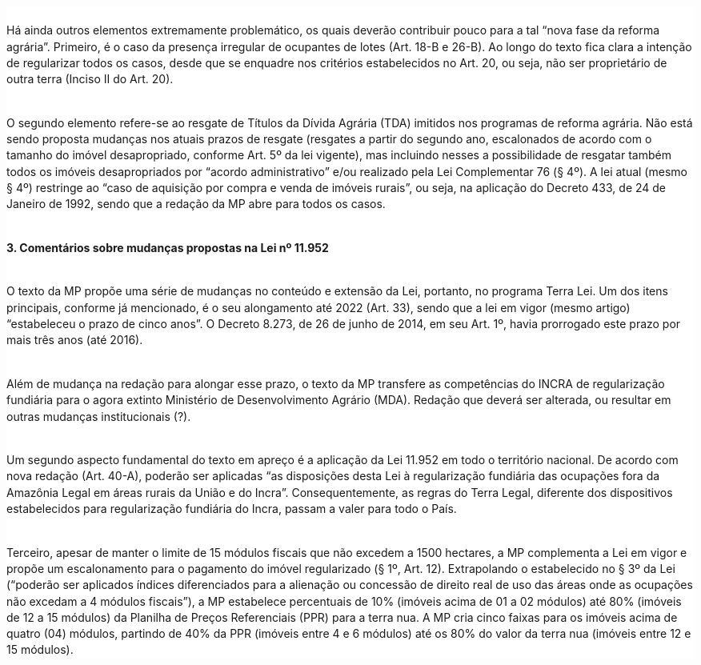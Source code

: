 <p><br />
H&aacute; ainda outros elementos extremamente problem&aacute;tico, os quais dever&atilde;o contribuir pouco para a tal &ldquo;nova fase da reforma agr&aacute;ria&rdquo;. Primeiro, &eacute; o caso da presen&ccedil;a irregular de ocupantes de lotes (Art. 18-B e 26-B). Ao longo do texto fica clara a inten&ccedil;&atilde;o de regularizar todos os casos, desde que se enquadre nos crit&eacute;rios estabelecidos no Art. 20, ou seja, n&atilde;o ser propriet&aacute;rio de outra terra (Inciso II do Art. 20).</p>

<p><br />
O segundo elemento refere-se ao resgate de T&iacute;tulos da D&iacute;vida Agr&aacute;ria (TDA) imitidos nos programas de reforma agr&aacute;ria. N&atilde;o est&aacute; sendo proposta mudan&ccedil;as nos atuais prazos de resgate (resgates a partir do segundo ano, escalonados de acordo com o tamanho do im&oacute;vel desapropriado, conforme Art. 5&ordm; da lei vigente), mas incluindo nesses a possibilidade de resgatar tamb&eacute;m todos os im&oacute;veis desapropriados por &ldquo;acordo administrativo&rdquo; e/ou realizado pela Lei Complementar 76 (&sect; 4&ordm;). A lei atual (mesmo &sect; 4&ordm;) restringe ao &ldquo;caso de aquisi&ccedil;&atilde;o por compra e venda de im&oacute;veis rurais&rdquo;, ou seja, na aplica&ccedil;&atilde;o do Decreto 433, de 24 de Janeiro de 1992, sendo que a reda&ccedil;&atilde;o da MP abre para todos os casos.</p>

<p><br />
<strong>3. Coment&aacute;rios sobre mudan&ccedil;as propostas na Lei n&ordm; 11.952</strong></p>

<p><br />
O texto da MP prop&otilde;e uma s&eacute;rie de mudan&ccedil;as no conte&uacute;do e extens&atilde;o da Lei, portanto, no programa Terra Lei. Um dos itens principais, conforme j&aacute; mencionado, &eacute; o seu alongamento at&eacute; 2022 (Art. 33), sendo que a lei em vigor (mesmo artigo) &ldquo;estabeleceu o prazo de cinco anos&rdquo;. O Decreto 8.273, de 26 de junho de 2014, em seu Art. 1&ordm;, havia prorrogado este prazo por mais tr&ecirc;s anos (at&eacute; 2016).</p>

<p><br />
Al&eacute;m de mudan&ccedil;a na reda&ccedil;&atilde;o para alongar esse prazo, o texto da MP transfere as compet&ecirc;ncias do INCRA de regulariza&ccedil;&atilde;o fundi&aacute;ria para o agora extinto Minist&eacute;rio de Desenvolvimento Agr&aacute;rio (MDA). Reda&ccedil;&atilde;o que dever&aacute; ser alterada, ou resultar em outras mudan&ccedil;as institucionais (?).</p>

<p><br />
Um segundo aspecto fundamental do texto em apre&ccedil;o &eacute; a aplica&ccedil;&atilde;o da Lei 11.952 em todo o territ&oacute;rio nacional. De acordo com nova reda&ccedil;&atilde;o (Art. 40-A), poder&atilde;o ser aplicadas &ldquo;as disposi&ccedil;&otilde;es desta Lei &agrave; regulariza&ccedil;&atilde;o fundi&aacute;ria das ocupa&ccedil;&otilde;es fora da Amaz&ocirc;nia Legal em &aacute;reas rurais da Uni&atilde;o e do Incra&rdquo;. Consequentemente, as regras do Terra Legal, diferente dos dispositivos estabelecidos para regulariza&ccedil;&atilde;o fundi&aacute;ria do Incra, passam a valer para todo o Pa&iacute;s.</p>

<p><br />
Terceiro, apesar de manter o limite de 15 m&oacute;dulos fiscais que n&atilde;o excedem a 1500 hectares, a MP complementa a Lei em vigor e prop&otilde;e um escalonamento para o pagamento do im&oacute;vel regularizado (&sect; 1&ordm;, Art. 12). Extrapolando o estabelecido no &sect; 3&ordm; da Lei (&ldquo;poder&atilde;o ser aplicados &iacute;ndices diferenciados para a aliena&ccedil;&atilde;o ou concess&atilde;o de direito real de uso das &aacute;reas onde as ocupa&ccedil;&otilde;es n&atilde;o excedam a 4 m&oacute;dulos fiscais&rdquo;), a MP estabelece percentuais de 10% (im&oacute;veis acima de 01 a 02 m&oacute;dulos) at&eacute; 80% (im&oacute;veis de 12 a 15 m&oacute;dulos) da Planilha de Pre&ccedil;os Referenciais (PPR) para a terra nua. A MP cria cinco faixas para os im&oacute;veis acima de quatro (04) m&oacute;dulos, partindo de 40% da PPR (im&oacute;veis entre 4 e 6 m&oacute;dulos) at&eacute; os 80% do valor da terra nua (im&oacute;veis entre 12 e 15 m&oacute;dulos).</p>
